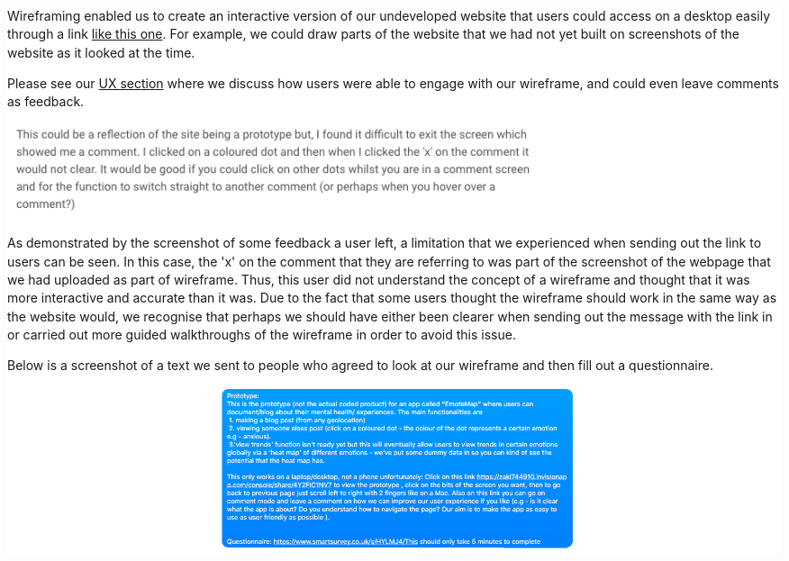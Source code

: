 
Wireframing enabled us to create an interactive version of our undeveloped website that users could access on a desktop easily through a link [like this one](https://zaki744910.invisionapp.com/console/share/4Y2FIC1NV7/584973219). For example, we could draw parts of the website that we had not yet built on screenshots of the website as it looked at the time.

Please see our [UX section](uxDesign.md) where we discuss how users were able to engage with our wireframe, and could even leave comments as feedback.    
</p>

<p align="left">
<img src="supporting_images/feedback.png" width="600">

As demonstrated by the screenshot of some feedback a user left, a limitation that we experienced when sending out the link to users can be seen. In this case, the 'x' on the comment that they are referring to was part of the screenshot of the webpage that we had uploaded as part of wireframe. Thus, this user did not understand the concept of a wireframe and thought that it was more interactive and accurate than it was. Due to the fact that some users thought  the wireframe should work in the same way as the website would, we recognise that perhaps we should have either been clearer when sending out the message with the link in or carried out more guided walkthroughs of the wireframe in order to avoid this issue.    
</p>


Below is a screenshot of a text we sent to people who agreed to look at our wireframe and then fill out a questionnaire.

<p align="center">
<img src="supporting_images/imessage.png" width="400">
</p>

